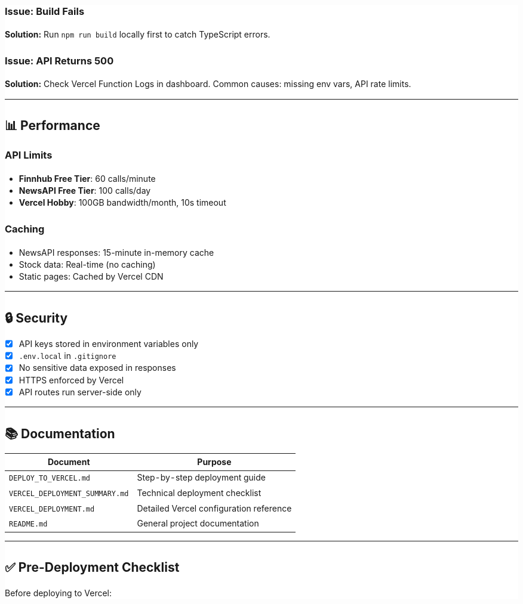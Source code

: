 ### Issue: Build Fails
**Solution:** Run `npm run build` locally first to catch TypeScript errors.

### Issue: API Returns 500
**Solution:** Check Vercel Function Logs in dashboard. Common causes: missing env vars, API rate limits.

---

## 📊 Performance

### API Limits
- **Finnhub Free Tier**: 60 calls/minute
- **NewsAPI Free Tier**: 100 calls/day
- **Vercel Hobby**: 100GB bandwidth/month, 10s timeout

### Caching
- NewsAPI responses: 15-minute in-memory cache
- Stock data: Real-time (no caching)
- Static pages: Cached by Vercel CDN

---

## 🔒 Security

- [x] API keys stored in environment variables only
- [x] `.env.local` in `.gitignore`
- [x] No sensitive data exposed in responses
- [x] HTTPS enforced by Vercel
- [x] API routes run server-side only

---

## 📚 Documentation

| Document | Purpose |
|----------|---------|
| `DEPLOY_TO_VERCEL.md` | Step-by-step deployment guide |
| `VERCEL_DEPLOYMENT_SUMMARY.md` | Technical deployment checklist |
| `VERCEL_DEPLOYMENT.md` | Detailed Vercel configuration reference |
| `README.md` | General project documentation |

---

## ✅ Pre-Deployment Checklist

Before deploying to Vercel:
